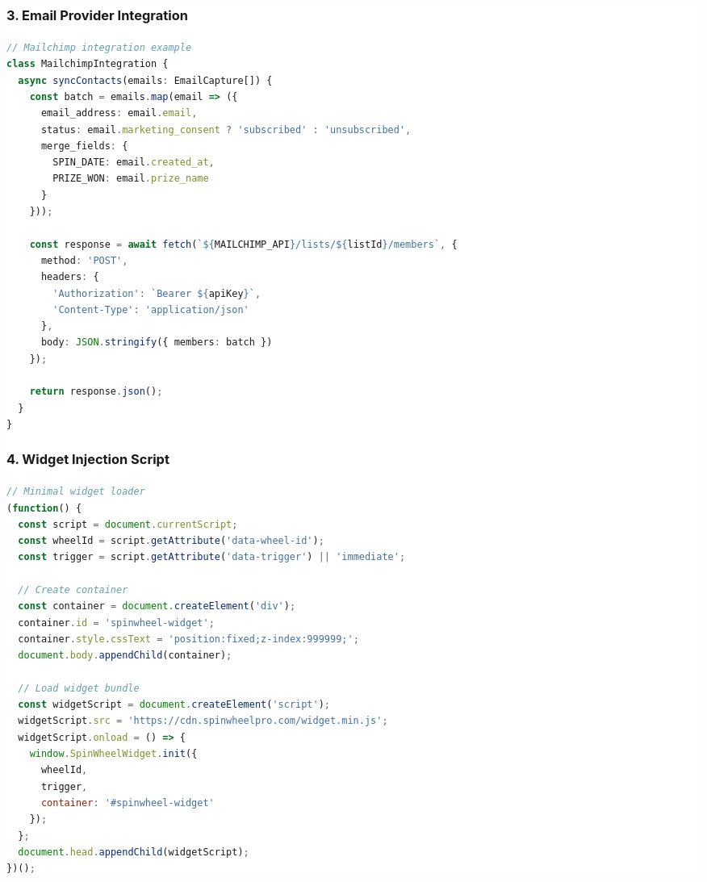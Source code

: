 ```typescript
```

### 3. Email Provider Integration
```typescript
// Mailchimp integration example
class MailchimpIntegration {
  async syncContacts(emails: EmailCapture[]) {
    const batch = emails.map(email => ({
      email_address: email.email,
      status: email.marketing_consent ? 'subscribed' : 'unsubscribed',
      merge_fields: {
        SPIN_DATE: email.created_at,
        PRIZE_WON: email.prize_name
      }
    }));
    
    const response = await fetch(`${MAILCHIMP_API}/lists/${listId}/members`, {
      method: 'POST',
      headers: {
        'Authorization': `Bearer ${apiKey}`,
        'Content-Type': 'application/json'
      },
      body: JSON.stringify({ members: batch })
    });
    
    return response.json();
  }
}
```

### 4. Widget Injection Script
```javascript
// Minimal widget loader
(function() {
  const script = document.currentScript;
  const wheelId = script.getAttribute('data-wheel-id');
  const trigger = script.getAttribute('data-trigger') || 'immediate';
  
  // Create container
  const container = document.createElement('div');
  container.id = 'spinwheel-widget';
  container.style.cssText = 'position:fixed;z-index:999999;';
  document.body.appendChild(container);
  
  // Load widget bundle
  const widgetScript = document.createElement('script');
  widgetScript.src = 'https://cdn.spinwheelpro.com/widget.min.js';
  widgetScript.onload = () => {
    window.SpinWheelWidget.init({
      wheelId,
      trigger,
      container: '#spinwheel-widget'
    });
  };
  document.head.appendChild(widgetScript);
})();
```
